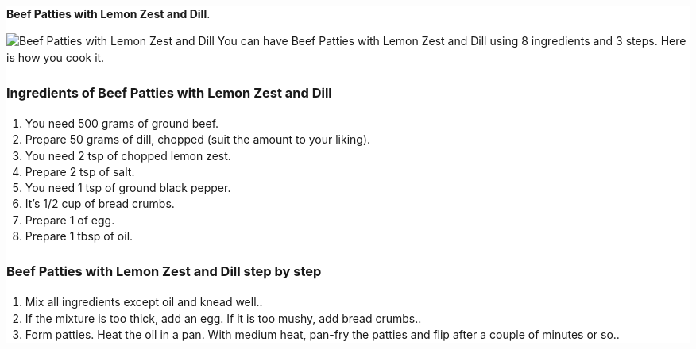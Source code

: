**Beef Patties with Lemon Zest and Dill**. 

<img src="https://img-global.cpcdn.com/recipes/0c30b8cdd046915f/751x532cq70/beef-patties-with-lemon-zest-and-dill-recipe-main-photo.jpg" alt="Beef Patties with Lemon Zest and Dill" style="width: 100%;" /> You can have Beef Patties with Lemon Zest and Dill using 8 ingredients and 3 steps. Here is how you cook it. 

### Ingredients of Beef Patties with Lemon Zest and Dill

  1. You need 500 grams of ground beef. 
  2. Prepare 50 grams of dill, chopped (suit the amount to your liking). 
  3. You need 2 tsp of chopped lemon zest. 
  4. Prepare 2 tsp of salt. 
  5. You need 1 tsp of ground black pepper. 
  6. It&#8217;s 1/2 cup of bread crumbs. 
  7. Prepare 1 of egg. 
  8. Prepare 1 tbsp of oil. 

### Beef Patties with Lemon Zest and Dill step by step

  1. Mix all ingredients except oil and knead well.. 
  2. If the mixture is too thick, add an egg. If it is too mushy, add bread crumbs.. 
  3. Form patties. Heat the oil in a pan. With medium heat, pan-fry the patties and flip after a couple of minutes or so..